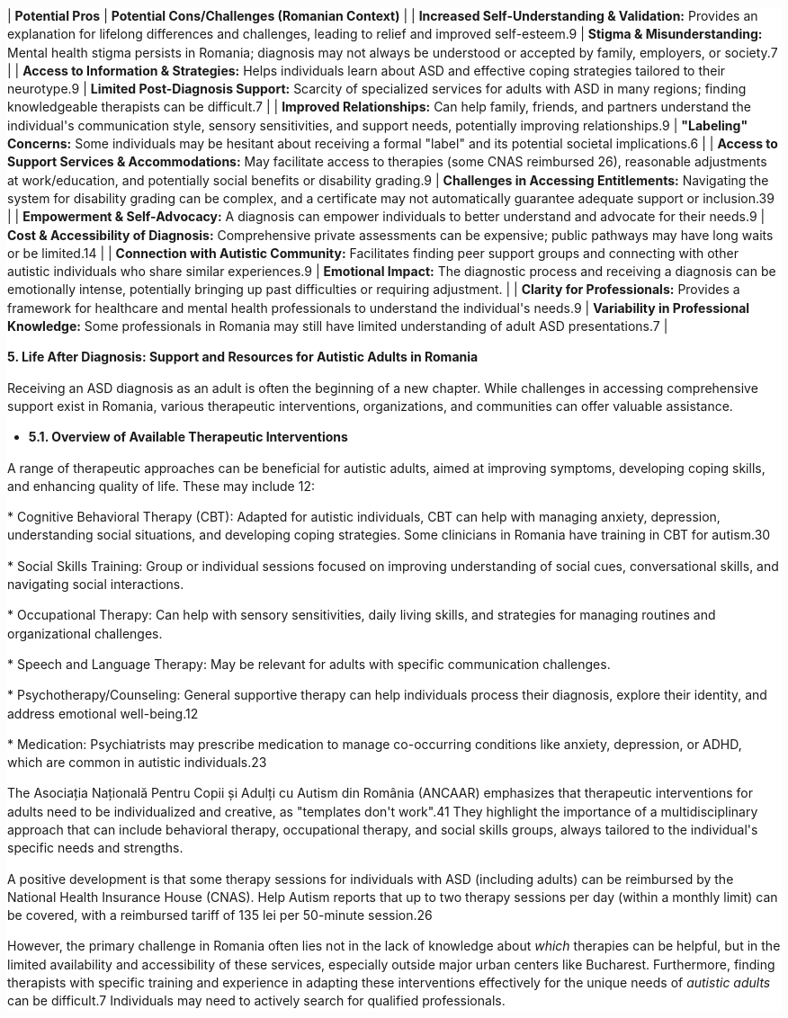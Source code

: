 

| **Potential Pros** | **Potential Cons/Challenges (Romanian Context)** |
| **Increased Self-Understanding & Validation:** Provides an explanation for lifelong differences and challenges, leading to relief and improved self-esteem.9 | **Stigma & Misunderstanding:** Mental health stigma persists in Romania; diagnosis may not always be understood or accepted by family, employers, or society.7 |
| **Access to Information & Strategies:** Helps individuals learn about ASD and effective coping strategies tailored to their neurotype.9 | **Limited Post-Diagnosis Support:** Scarcity of specialized services for adults with ASD in many regions; finding knowledgeable therapists can be difficult.7 |
| **Improved Relationships:** Can help family, friends, and partners understand the individual's communication style, sensory sensitivities, and support needs, potentially improving relationships.9 | **"Labeling" Concerns:** Some individuals may be hesitant about receiving a formal "label" and its potential societal implications.6 |
| **Access to Support Services & Accommodations:** May facilitate access to therapies (some CNAS reimbursed 26), reasonable adjustments at work/education, and potentially social benefits or disability grading.9 | **Challenges in Accessing Entitlements:** Navigating the system for disability grading can be complex, and a certificate may not automatically guarantee adequate support or inclusion.39 |
| **Empowerment & Self-Advocacy:** A diagnosis can empower individuals to better understand and advocate for their needs.9 | **Cost & Accessibility of Diagnosis:** Comprehensive private assessments can be expensive; public pathways may have long waits or be limited.14 |
| **Connection with Autistic Community:** Facilitates finding peer support groups and connecting with other autistic individuals who share similar experiences.9 | **Emotional Impact:** The diagnostic process and receiving a diagnosis can be emotionally intense, potentially bringing up past difficulties or requiring adjustment. |
| **Clarity for Professionals:** Provides a framework for healthcare and mental health professionals to understand the individual's needs.9 | **Variability in Professional Knowledge:** Some professionals in Romania may still have limited understanding of adult ASD presentations.7 |

**5. Life After Diagnosis: Support and Resources for Autistic Adults in Romania**

Receiving an ASD diagnosis as an adult is often the beginning of a new chapter. While challenges in accessing comprehensive support exist in Romania, various therapeutic interventions, organizations, and communities can offer valuable assistance.

- **5.1. Overview of Available Therapeutic Interventions**

A range of therapeutic approaches can be beneficial for autistic adults, aimed at improving symptoms, developing coping skills, and enhancing quality of life. These may include 12:

\* Cognitive Behavioral Therapy (CBT): Adapted for autistic individuals, CBT can help with managing anxiety, depression, understanding social situations, and developing coping strategies. Some clinicians in Romania have training in CBT for autism.30

\* Social Skills Training: Group or individual sessions focused on improving understanding of social cues, conversational skills, and navigating social interactions.

\* Occupational Therapy: Can help with sensory sensitivities, daily living skills, and strategies for managing routines and organizational challenges.

\* Speech and Language Therapy: May be relevant for adults with specific communication challenges.

\* Psychotherapy/Counseling: General supportive therapy can help individuals process their diagnosis, explore their identity, and address emotional well-being.12

\* Medication: Psychiatrists may prescribe medication to manage co-occurring conditions like anxiety, depression, or ADHD, which are common in autistic individuals.23

The Asociația Națională Pentru Copii și Adulți cu Autism din România (ANCAAR) emphasizes that therapeutic interventions for adults need to be individualized and creative, as "templates don't work".41 They highlight the importance of a multidisciplinary approach that can include behavioral therapy, occupational therapy, and social skills groups, always tailored to the individual's specific needs and strengths.

A positive development is that some therapy sessions for individuals with ASD (including adults) can be reimbursed by the National Health Insurance House (CNAS). Help Autism reports that up to two therapy sessions per day (within a monthly limit) can be covered, with a reimbursed tariff of 135 lei per 50-minute session.26

However, the primary challenge in Romania often lies not in the lack of knowledge about _which_ therapies can be helpful, but in the limited availability and accessibility of these services, especially outside major urban centers like Bucharest. Furthermore, finding therapists with specific training and experience in adapting these interventions effectively for the unique needs of _autistic adults_ can be difficult.7 Individuals may need to actively search for qualified professionals.
